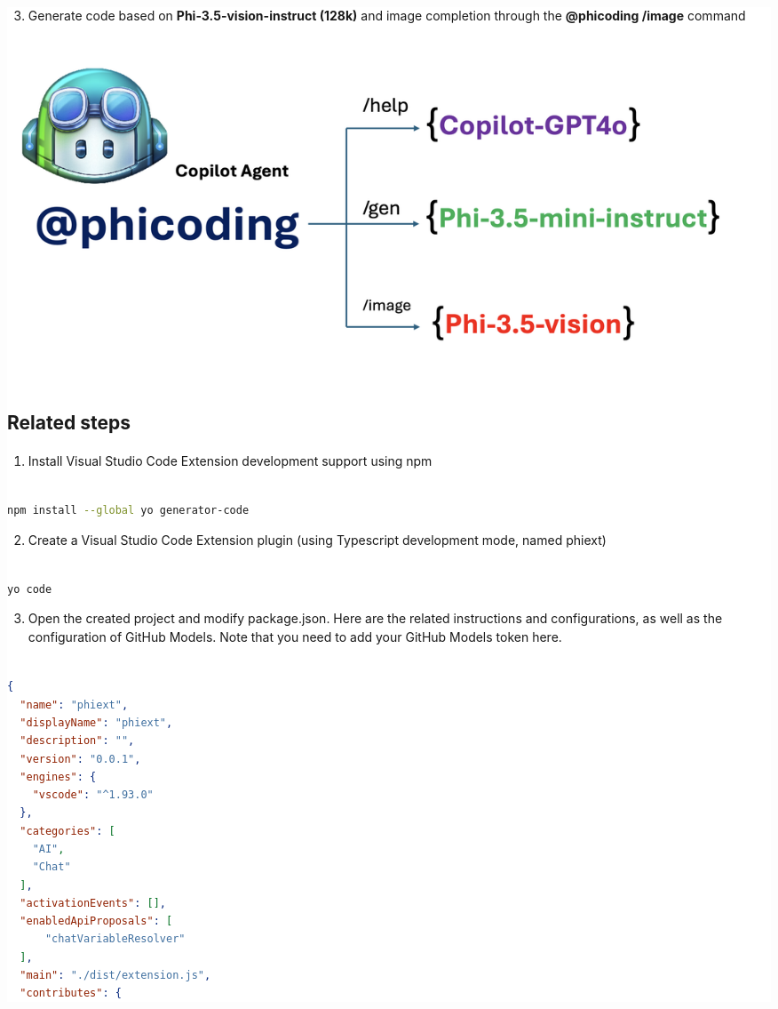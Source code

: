 3. Generate code based on **Phi-3.5-vision-instruct (128k)** and image completion through the **@phicoding /image** command

![arch](../../../../imgs/02/phi35vscode/arch.png)

## **Related steps**

1. Install Visual Studio Code Extension development support using npm

```bash

npm install --global yo generator-code 

```
2. Create a Visual Studio Code Extension plugin (using Typescript development mode, named phiext)


```bash

yo code 

```

3. Open the created project and modify package.json. Here are the related instructions and configurations, as well as the configuration of GitHub Models. Note that you need to add your GitHub Models token here.


```json

{
  "name": "phiext",
  "displayName": "phiext",
  "description": "",
  "version": "0.0.1",
  "engines": {
    "vscode": "^1.93.0"
  },
  "categories": [
    "AI",
    "Chat"
  ],
  "activationEvents": [],
  "enabledApiProposals": [
      "chatVariableResolver"
  ],
  "main": "./dist/extension.js",
  "contributes": {
```